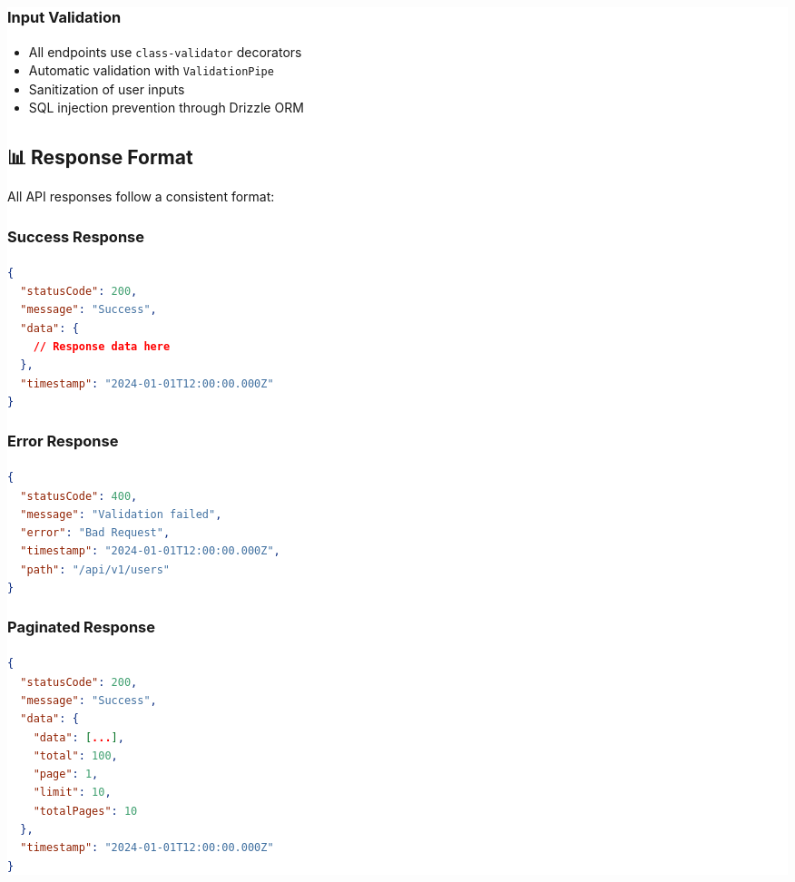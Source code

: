 ### Input Validation

- All endpoints use `class-validator` decorators
- Automatic validation with `ValidationPipe`
- Sanitization of user inputs
- SQL injection prevention through Drizzle ORM

## 📊 Response Format

All API responses follow a consistent format:

### Success Response

```json
{
  "statusCode": 200,
  "message": "Success",
  "data": {
    // Response data here
  },
  "timestamp": "2024-01-01T12:00:00.000Z"
}
```

### Error Response

```json
{
  "statusCode": 400,
  "message": "Validation failed",
  "error": "Bad Request",
  "timestamp": "2024-01-01T12:00:00.000Z",
  "path": "/api/v1/users"
}
```

### Paginated Response

```json
{
  "statusCode": 200,
  "message": "Success",
  "data": {
    "data": [...],
    "total": 100,
    "page": 1,
    "limit": 10,
    "totalPages": 10
  },
  "timestamp": "2024-01-01T12:00:00.000Z"
}
```
